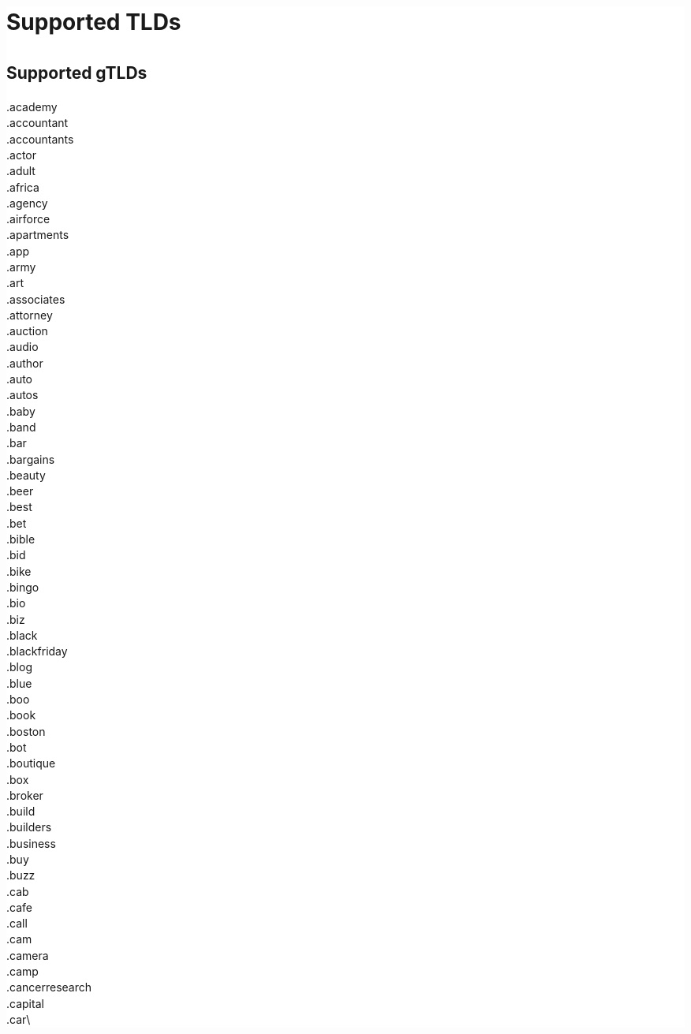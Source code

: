 # Supported TLDs

## Supported gTLDs

.academy\
.accountant\
.accountants\
.actor\
.adult\
.africa\
.agency\
.airforce\
.apartments\
.app\
.army\
.art\
.associates\
.attorney\
.auction\
.audio\
.author\
.auto\
.autos\
.baby\
.band\
.bar\
.bargains\
.beauty\
.beer\
.best\
.bet\
.bible\
.bid\
.bike\
.bingo\
.bio\
.biz\
.black\
.blackfriday\
.blog\
.blue\
.boo\
.book\
.boston\
.bot\
.boutique\
.box\
.broker\
.build\
.builders\
.business\
.buy\
.buzz\
.cab\
.cafe\
.call\
.cam\
.camera\
.camp\
.cancerresearch\
.capital\
.car\